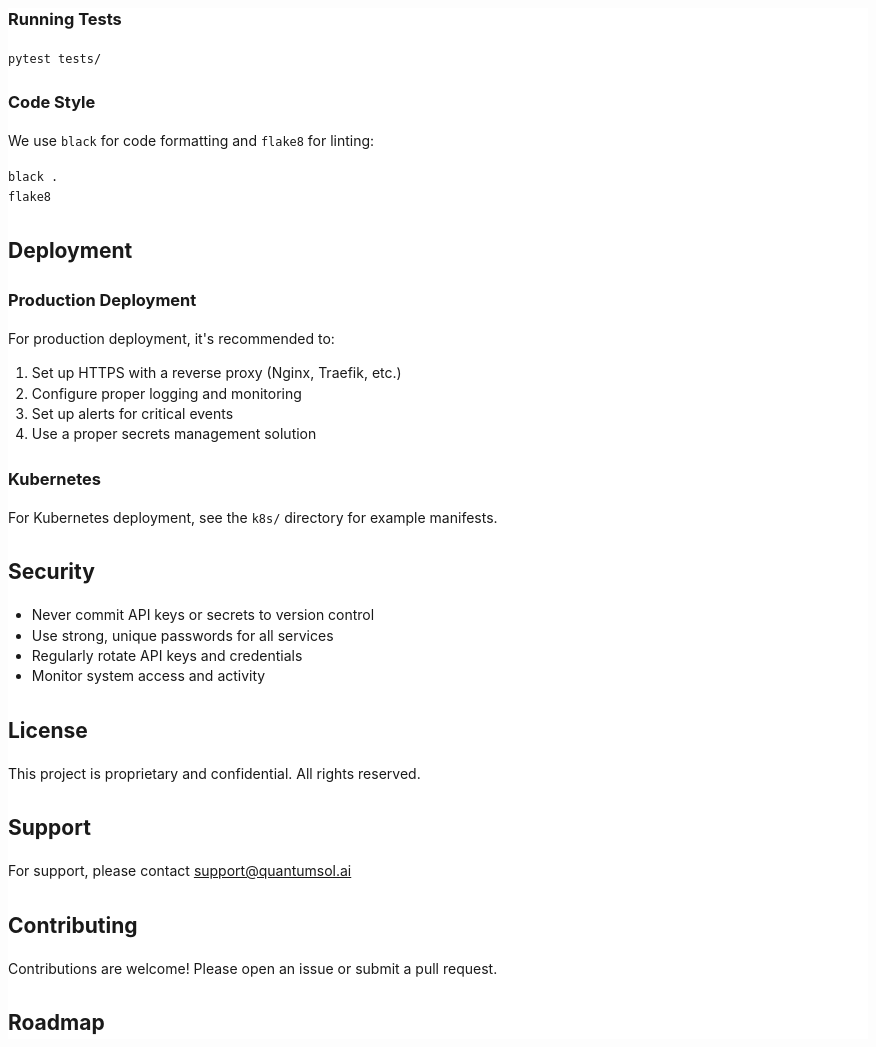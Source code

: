 ### Running Tests

```bash
pytest tests/
```

### Code Style

We use `black` for code formatting and `flake8` for linting:

```bash
black .
flake8
```

## Deployment

### Production Deployment

For production deployment, it's recommended to:

1. Set up HTTPS with a reverse proxy (Nginx, Traefik, etc.)
2. Configure proper logging and monitoring
3. Set up alerts for critical events
4. Use a proper secrets management solution

### Kubernetes

For Kubernetes deployment, see the `k8s/` directory for example manifests.

## Security

- Never commit API keys or secrets to version control
- Use strong, unique passwords for all services
- Regularly rotate API keys and credentials
- Monitor system access and activity

## License

This project is proprietary and confidential. All rights reserved.

## Support

For support, please contact [support@quantumsol.ai](mailto:support@quantumsol.ai)

## Contributing

Contributions are welcome! Please open an issue or submit a pull request.

## Roadmap
